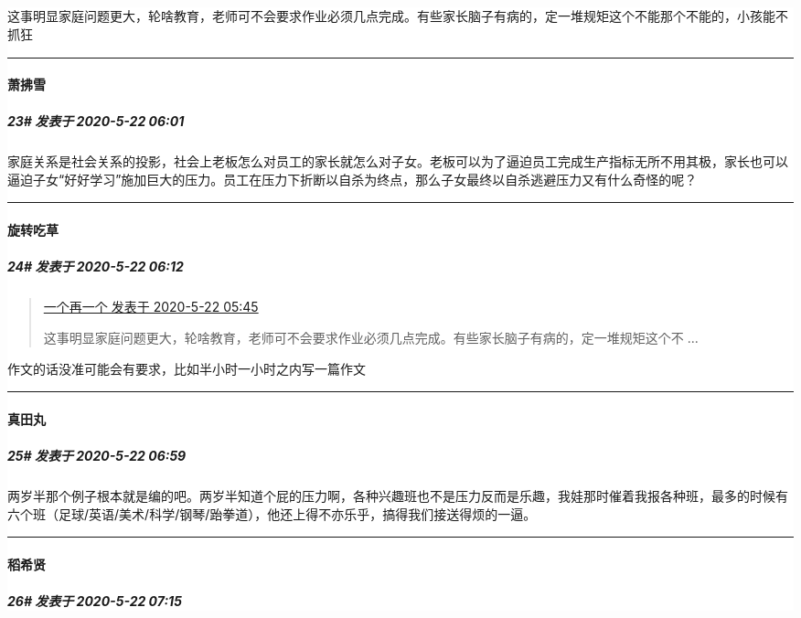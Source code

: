 

这事明显家庭问题更大，轮啥教育，老师可不会要求作业必须几点完成。有些家长脑子有病的，定一堆规矩这个不能那个不能的，小孩能不抓狂







-----

####  萧拂雪  
##### 23#       发表于 2020-5-22 06:01




家庭关系是社会关系的投影，社会上老板怎么对员工的家长就怎么对子女。老板可以为了逼迫员工完成生产指标无所不用其极，家长也可以逼迫子女“好好学习”施加巨大的压力。员工在压力下折断以自杀为终点，那么子女最终以自杀逃避压力又有什么奇怪的呢？







-----

####  旋转吃草  
##### 24#       发表于 2020-5-22 06:12



<blockquote><a href="httphttps://bbs.saraba1st.com/2b/forum.php?mod=redirect&amp;goto=findpost&amp;pid=47510470&amp;ptid=1936832" target="_blank">一个再一个 发表于 2020-5-22 05:45</a>

这事明显家庭问题更大，轮啥教育，老师可不会要求作业必须几点完成。有些家长脑子有病的，定一堆规矩这个不 ...</blockquote>
作文的话没准可能会有要求，比如半小时一小时之内写一篇作文







-----

####  真田丸  
##### 25#       发表于 2020-5-22 06:59




两岁半那个例子根本就是编的吧。两岁半知道个屁的压力啊，各种兴趣班也不是压力反而是乐趣，我娃那时催着我报各种班，最多的时候有六个班（足球/英语/美术/科学/钢琴/跆拳道），他还上得不亦乐乎，搞得我们接送得烦的一逼。







-----

####  稻希贤  
##### 26#       发表于 2020-5-22 07:15

